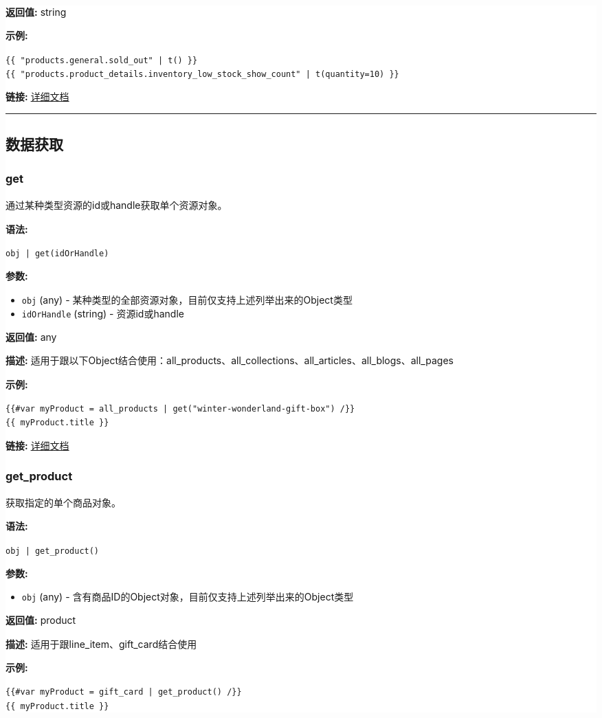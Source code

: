 **返回值:** string

**示例:**
```html
{{ "products.general.sold_out" | t() }}
{{ "products.product_details.inventory_low_stock_show_count" | t(quantity=10) }}
```

**链接:** [详细文档](https://developer.shopline.com/docs/sline/filter/t)

---

## 数据获取

### get

通过某种类型资源的id或handle获取单个资源对象。

**语法:**
```html
obj | get(idOrHandle)
```

**参数:**
- `obj` (any) - 某种类型的全部资源对象，目前仅支持上述列举出来的Object类型
- `idOrHandle` (string) - 资源id或handle

**返回值:** any

**描述:** 适用于跟以下Object结合使用：all_products、all_collections、all_articles、all_blogs、all_pages

**示例:**
```html
{{#var myProduct = all_products | get("winter-wonderland-gift-box") /}}
{{ myProduct.title }}
```

**链接:** [详细文档](https://developer.shopline.com/docs/sline/filter/get)

### get_product

获取指定的单个商品对象。

**语法:**
```html
obj | get_product()
```

**参数:**
- `obj` (any) - 含有商品ID的Object对象，目前仅支持上述列举出来的Object类型

**返回值:** product

**描述:** 适用于跟line_item、gift_card结合使用

**示例:**
```html
{{#var myProduct = gift_card | get_product() /}}
{{ myProduct.title }}
```
